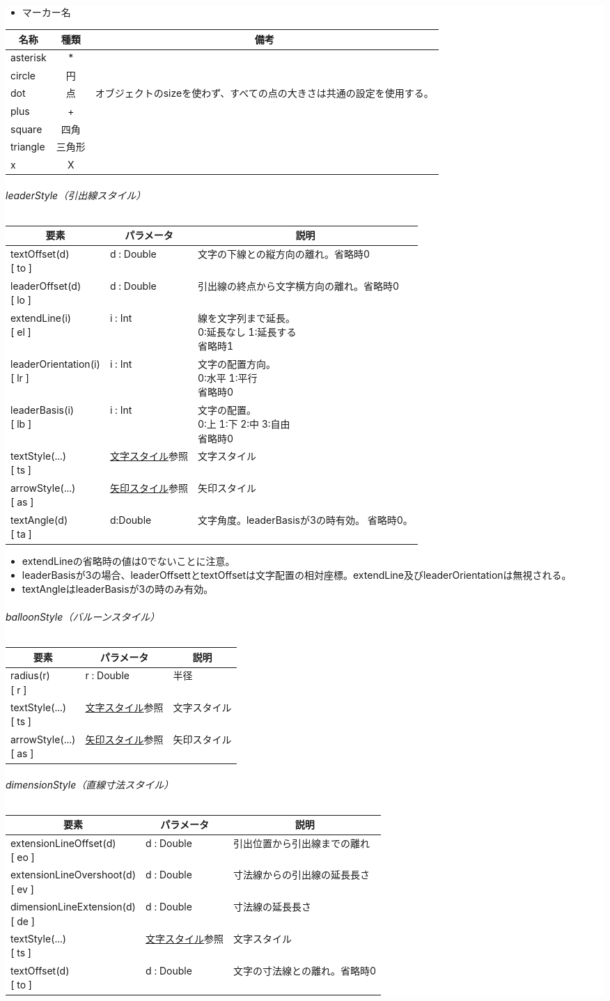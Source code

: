 
  - マーカー名
  
| 名称  | 種類 |備考|
| ------ | -----|---|
| asterisk| <center>*</center> |
| circle| <center>円</center> |
| dot| <center>点</center> |オブジェクトのsizeを使わず、すべての点の大きさは共通の設定を使用する。|
| plus| <center>+</center> |
| square| <center>四角</center> |
| triangle| <center>三角形</center> |
| x| <center>X</center> |


<a id="leaderStyle"></a>
###### leaderStyle（引出線スタイル）

| 要素 | パラメータ | 説明 |
|-----|------|-----|
| textOffset(d)<br>[ to ] | d : Double | 文字の下線との縦方向の離れ。省略時0 |
| leaderOffset(d)<br>[ lo ] | d : Double | 引出線の終点から文字横方向の離れ。省略時0 |
| extendLine(i)<br>[ el ] | i : Int | 線を文字列まで延長。<br>0:延長なし 1:延長する<br>省略時1 |
| leaderOrientation(i)<br>[ lr ] | i : Int | 文字の配置方向。<br> 0:水平 1:平行<br>省略時0 |
| leaderBasis(i)<br>[ lb ] | i : Int | 文字の配置。<br> 0:上 1:下 2:中 3:自由<br>省略時0|
| textStyle(...)<br>[ ts ] | [文字スタイル](#textStyle)参照 | 文字スタイル |
| arrowStyle(...)<br>[ as ] | [矢印スタイル](#arrowStyle)参照 | 矢印スタイル |
| textAngle(d)<br>[ ta ] | d:Double | 文字角度。leaderBasisが3の時有効。 省略時0。|

- extendLineの省略時の値は0でないことに注意。
- leaderBasisが3の場合、leaderOffsettとtextOffsetは文字配置の相対座標。extendLine及びleaderOrientationは無視される。
- textAngleはleaderBasisが3の時のみ有効。

<a id="balloonStyle"></a>
###### balloonStyle（バルーンスタイル）

| 要素 | パラメータ | 説明 |
|-----|------|-----|
| radius(r)<br>[ r ] | r : Double | 半径 |
| textStyle(...)<br>[ ts ] | [文字スタイル](#textStyle)参照 | 文字スタイル |
| arrowStyle(...)<br>[ as ] | [矢印スタイル](#arrowStyle)参照 | 矢印スタイル |


<a id="dimensionStyle"></a>
###### dimensionStyle（直線寸法スタイル）
| 要素 | パラメータ | 説明 |
|-----|------|-----|
| extensionLineOffset(d)<br>[ eo ] | d : Double | 引出位置から引出線までの離れ |
| extensionLineOvershoot(d)<br>[ ev ] | d : Double | 寸法線からの引出線の延長長さ |
| dimensionLineExtension(d)<br>[ de ] | d : Double | 寸法線の延長長さ |
| textStyle(...)<br>[ ts ] | [文字スタイル](#textStyle)参照 | 文字スタイル |
| textOffset(d)<br>[ to ] | d : Double | 文字の寸法線との離れ。省略時0 |